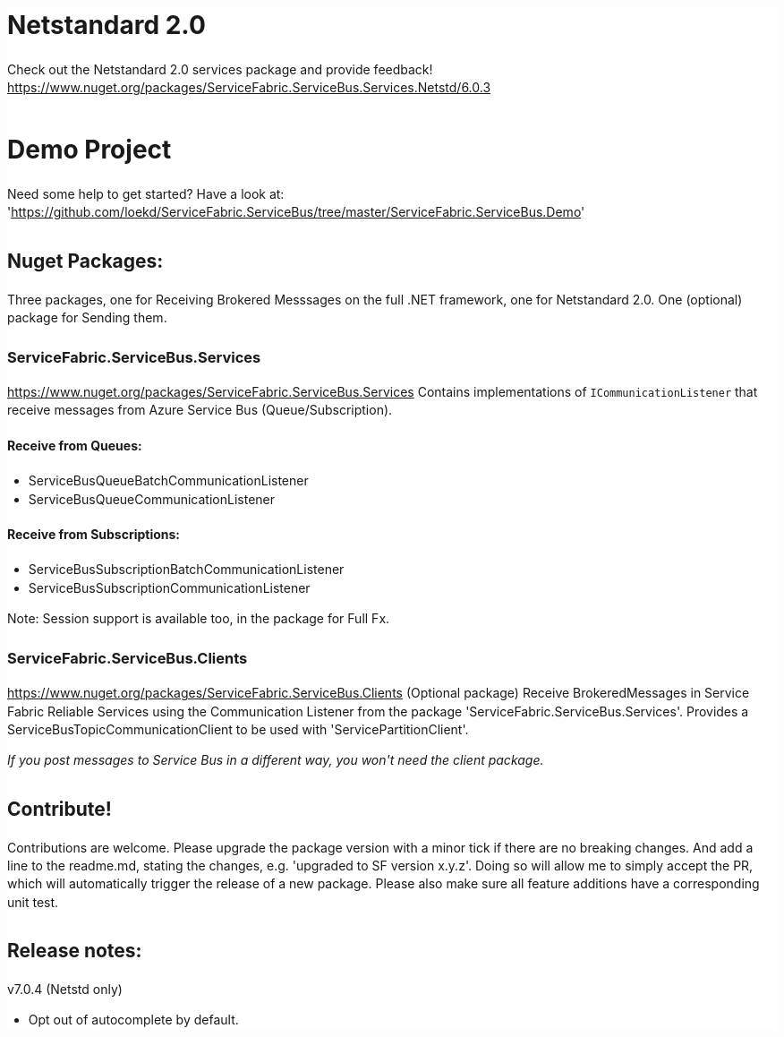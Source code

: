 # Netstandard 2.0
Check out the Netstandard 2.0 services package and provide feedback!
https://www.nuget.org/packages/ServiceFabric.ServiceBus.Services.Netstd/6.0.3

# Demo Project
Need some help to get started? Have a look at: 'https://github.com/loekd/ServiceFabric.ServiceBus/tree/master/ServiceFabric.ServiceBus.Demo'

## Nuget Packages:
Three packages, one for Receiving Brokered Messsages on the full .NET framework, one for Netstandard 2.0. One (optional) package for Sending them. 

### ServiceFabric.ServiceBus.Services
https://www.nuget.org/packages/ServiceFabric.ServiceBus.Services
Contains implementations of `ICommunicationListener` that receive messages from Azure Service Bus (Queue/Subscription).

#### Receive from Queues:

- ServiceBusQueueBatchCommunicationListener
- ServiceBusQueueCommunicationListener

#### Receive from Subscriptions:

- ServiceBusSubscriptionBatchCommunicationListener
- ServiceBusSubscriptionCommunicationListener

Note: Session support is available too, in the package for Full Fx.

### ServiceFabric.ServiceBus.Clients
https://www.nuget.org/packages/ServiceFabric.ServiceBus.Clients
(Optional package) Receive BrokeredMessages in Service Fabric Reliable Services using the Communication Listener from the package 'ServiceFabric.ServiceBus.Services'.
Provides a ServiceBusTopicCommunicationClient to be used with 'ServicePartitionClient'.

*If you post messages to Service Bus in a different way, you won't need the client package.*

## Contribute!
Contributions are welcome.
Please upgrade the package version with a minor tick if there are no breaking changes. And add a line to the readme.md, stating the changes, e.g. 'upgraded to SF version x.y.z'.
Doing so will allow me to simply accept the PR, which will automatically trigger the release of a new package.
Please also make sure all feature additions have a corresponding unit test.

## Release notes:

v7.0.4 (Netstd only)
 - Opt out of autocomplete by default.

